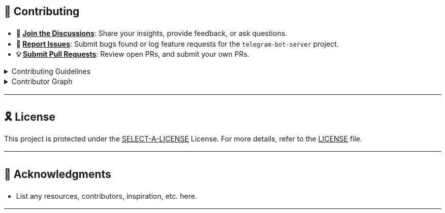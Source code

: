 
## 🔰 Contributing

- **💬 [Join the Discussions](https://github.com/NageshMandal/telegram-bot-server/discussions)**: Share your insights, provide feedback, or ask questions.
- **🐛 [Report Issues](https://github.com/NageshMandal/telegram-bot-server/issues)**: Submit bugs found or log feature requests for the `telegram-bot-server` project.
- **💡 [Submit Pull Requests](https://github.com/NageshMandal/telegram-bot-server/blob/main/CONTRIBUTING.md)**: Review open PRs, and submit your own PRs.

<details closed><summary>Contributing Guidelines</summary></details>

<details closed><summary>Contributor Graph</summary></details>

---

## 🎗 License

This project is protected under the [SELECT-A-LICENSE](https://choosealicense.com/licenses) License. For more details, refer to the [LICENSE](https://choosealicense.com/licenses/) file.

---

## 🙌 Acknowledgments

- List any resources, contributors, inspiration, etc. here.

---
